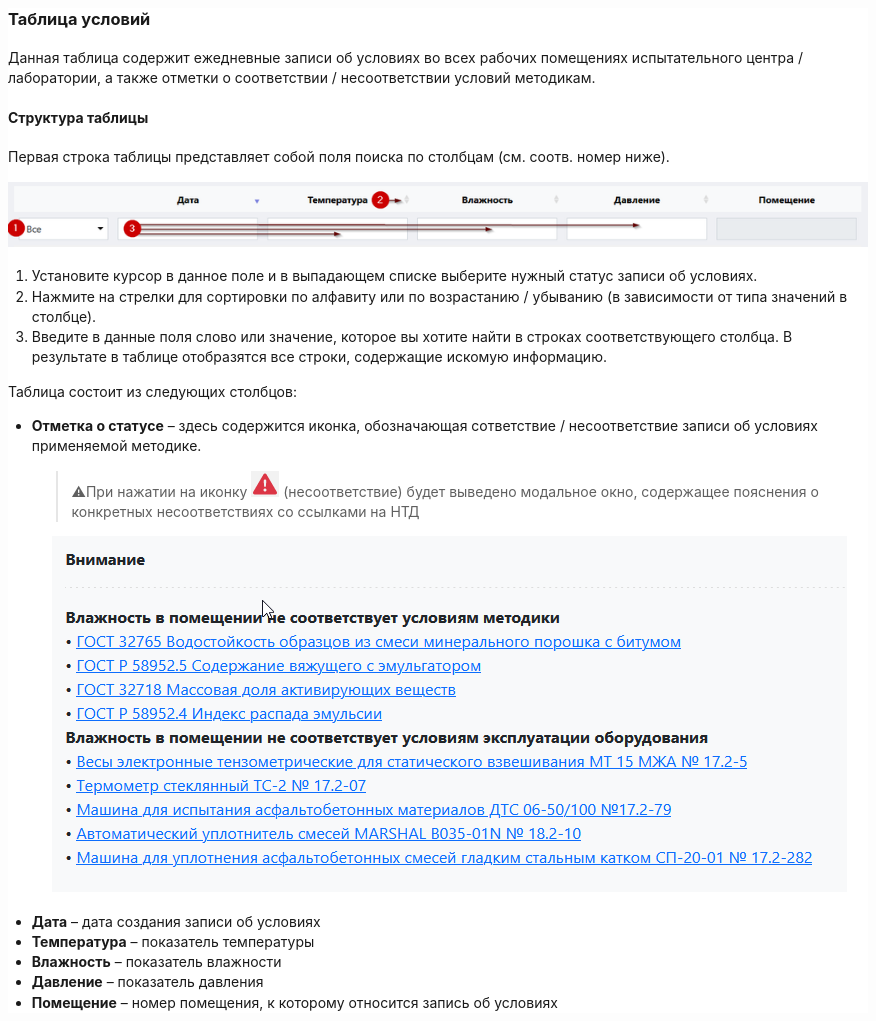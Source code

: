 ### Таблица условий

Данная таблица содержит ежедневные записи об условиях во всех рабочих помещениях испытательного центра / лаборатории, а также отметки о соответствии / несоответствии условий методикам. 

#### Структура таблицы
Первая строка таблицы представляет собой поля поиска по столбцам (см. соотв. номер ниже).

<p align=center>
<img src="png/5.png">
</p>
 
1. Установите курсор в данное поле и в выпадающем списке выберите нужный статус записи об условиях.
2. Нажмите на стрелки для сортировки по алфавиту или по возрастанию / убыванию (в зависимости от типа значений в столбце).
3. Введите в данные поля слово или значение, которое вы хотите найти в строках соответствующего столбца. В результате в таблице отобразятся все строки, содержащие искомую информацию.

Таблица состоит из следующих столбцов:

* **Отметка о статусе** – здесь содержится иконка, обозначающая сответствие / несоответствие записи об условиях применяемой методике.
  >:warning:При нажатии на иконку <img src="png/Doesn't_meet.png" width="28" style="display: inline"> (несоответствие) будет выведено модальное окно, содержащее пояснения о конкретных несоответствиях со ссылками на НТД 
  <p align=center>
  <img src="png/9.png">
  </p>
* **Дата** – дата создания записи об условиях
* **Температура** – показатель температуры
* **Влажность** – показатель влажности
* **Давление** – показатель давления
* **Помещение** – номер помещения, к которому относится запись об условиях
